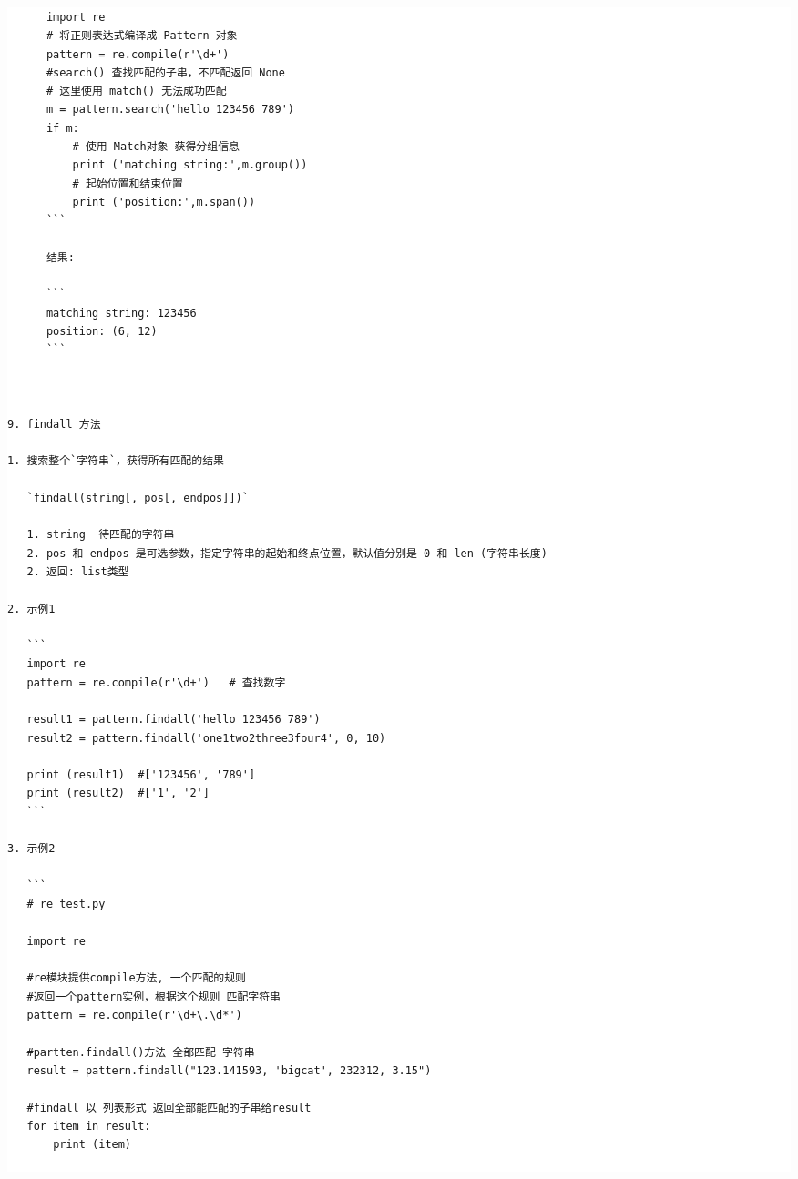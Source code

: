   ```
         import re
         # 将正则表达式编译成 Pattern 对象
         pattern = re.compile(r'\d+')
         #search() 查找匹配的子串，不匹配返回 None
         # 这里使用 match() 无法成功匹配
         m = pattern.search('hello 123456 789')
         if m:
             # 使用 Match对象 获得分组信息
             print ('matching string:',m.group())
             # 起始位置和结束位置
             print ('position:',m.span())
         ```
   
         结果:
   
         ```
         matching string: 123456
         position: (6, 12)
         ```
   
         
   
9. findall 方法

   1. 搜索整个`字符串`，获得所有匹配的结果

      `findall(string[, pos[, endpos]])`

      1. string  待匹配的字符串
      2. pos 和 endpos 是可选参数，指定字符串的起始和终点位置，默认值分别是 0 和 len (字符串长度)
      2. 返回: list类型

   2. 示例1

      ```
      import re
      pattern = re.compile(r'\d+')   # 查找数字
      
      result1 = pattern.findall('hello 123456 789')
      result2 = pattern.findall('one1two2three3four4', 0, 10)
      
      print (result1)  #['123456', '789']
      print (result2)  #['1', '2']
      ```

   3. 示例2

      ```
      # re_test.py
      
      import re
      
      #re模块提供compile方法, 一个匹配的规则
      #返回一个pattern实例，根据这个规则 匹配字符串
      pattern = re.compile(r'\d+\.\d*')
      
      #partten.findall()方法 全部匹配 字符串
      result = pattern.findall("123.141593, 'bigcat', 232312, 3.15")
      
      #findall 以 列表形式 返回全部能匹配的子串给result
      for item in result:
          print (item)
          
   ```